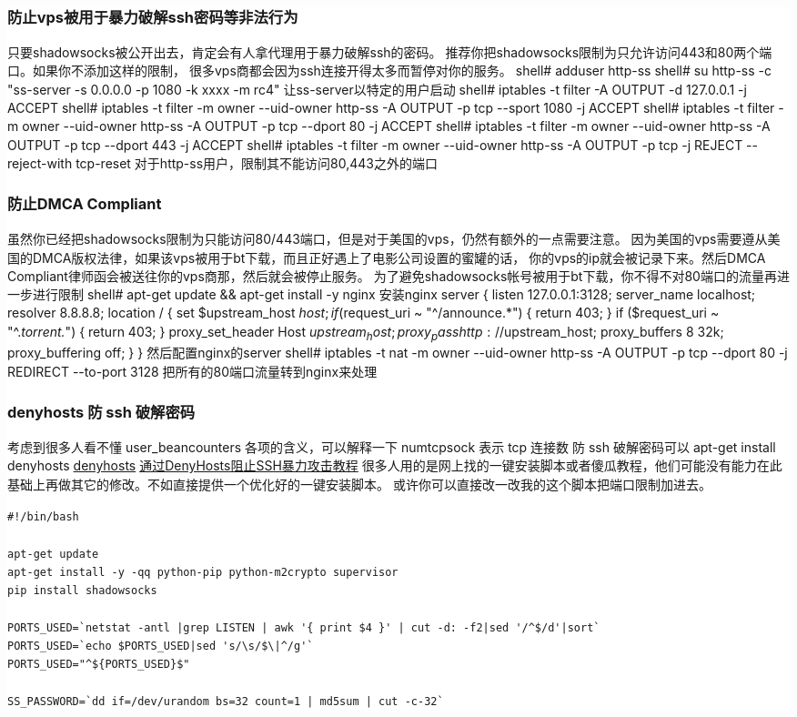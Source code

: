 ### 防止vps被用于暴力破解ssh密码等非法行为
只要shadowsocks被公开出去，肯定会有人拿代理用于暴力破解ssh的密码。
推荐你把shadowsocks限制为只允许访问443和80两个端口。如果你不添加这样的限制，
很多vps商都会因为ssh连接开得太多而暂停对你的服务。
shell# adduser http-ss
shell# su http-ss -c "ss-server -s 0.0.0.0 -p 1080 -k xxxx -m rc4"
让ss-server以特定的用户启动
shell# iptables -t filter -A OUTPUT -d 127.0.0.1 -j ACCEPT
shell# iptables -t filter -m owner --uid-owner http-ss -A OUTPUT -p tcp --sport 1080 -j ACCEPT
shell# iptables -t filter -m owner --uid-owner http-ss -A OUTPUT -p tcp --dport 80 -j ACCEPT
shell# iptables -t filter -m owner --uid-owner http-ss -A OUTPUT -p tcp --dport 443 -j ACCEPT
shell# iptables -t filter -m owner --uid-owner http-ss -A OUTPUT -p tcp -j REJECT --reject-with tcp-reset
对于http-ss用户，限制其不能访问80,443之外的端口

### 防止DMCA Compliant
虽然你已经把shadowsocks限制为只能访问80/443端口，但是对于美国的vps，仍然有额外的一点需要注意。
因为美国的vps需要遵从美国的DMCA版权法律，如果该vps被用于bt下载，而且正好遇上了电影公司设置的蜜罐的话，
你的vps的ip就会被记录下来。然后DMCA Compliant律师函会被送往你的vps商那，然后就会被停止服务。
为了避免shadowsocks帐号被用于bt下载，你不得不对80端口的流量再进一步进行限制
shell# apt-get update && apt-get install -y nginx
安装nginx
server {
    listen 127.0.0.1:3128;
    server_name localhost;
    resolver 8.8.8.8;
    location / {
        set $upstream_host $host;
    if ($request_uri ~ "^/announce.*") {
            return 403;
        }
        if ($request_uri ~ "^.*torrent.*") {
            return 403;
        }
        proxy_set_header Host $upstream_host;
        proxy_pass http://$upstream_host;
        proxy_buffers 8 32k;
        proxy_buffering off;
   }
}
然后配置nginx的server
shell# iptables -t nat -m owner --uid-owner http-ss -A OUTPUT -p tcp --dport 80 -j REDIRECT --to-port 3128
把所有的80端口流量转到nginx来处理

### denyhosts 防 ssh 破解密码
考虑到很多人看不懂 user_beancounters 各项的含义，可以解释一下 numtcpsock 表示 tcp 连接数
防 ssh 破解密码可以 apt-get install denyhosts
[denyhosts](https://github.com/denyhosts/denyhosts)
[通过DenyHosts阻止SSH暴力攻击教程](http://www.bootf.com/571.html)
很多人用的是网上找的一键安装脚本或者傻瓜教程，他们可能没有能力在此基础上再做其它的修改。不如直接提供一个优化好的一键安装脚本。 或许你可以直接改一改我的这个脚本把端口限制加进去。
```shell
#!/bin/bash

apt-get update
apt-get install -y -qq python-pip python-m2crypto supervisor
pip install shadowsocks

PORTS_USED=`netstat -antl |grep LISTEN | awk '{ print $4 }' | cut -d: -f2|sed '/^$/d'|sort`
PORTS_USED=`echo $PORTS_USED|sed 's/\s/$\|^/g'`
PORTS_USED="^${PORTS_USED}$"

SS_PASSWORD=`dd if=/dev/urandom bs=32 count=1 | md5sum | cut -c-32`
```
